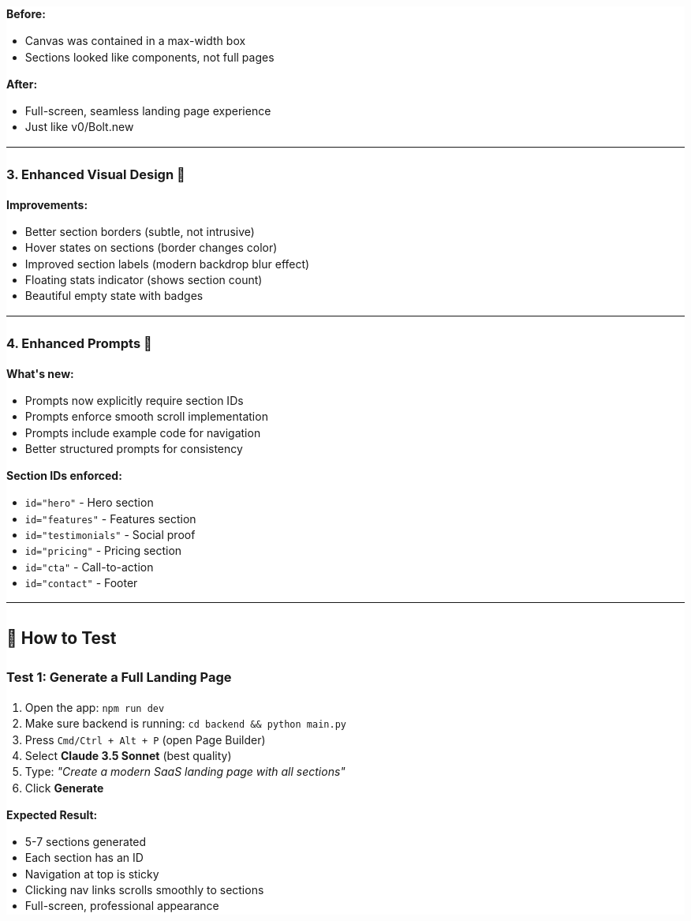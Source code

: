 **Before:**
- Canvas was contained in a max-width box
- Sections looked like components, not full pages

**After:**
- Full-screen, seamless landing page experience
- Just like v0/Bolt.new

---

### 3. **Enhanced Visual Design** 🎨
**Improvements:**
- Better section borders (subtle, not intrusive)
- Hover states on sections (border changes color)
- Improved section labels (modern backdrop blur effect)
- Floating stats indicator (shows section count)
- Beautiful empty state with badges

---

### 4. **Enhanced Prompts** 📝
**What's new:**
- Prompts now explicitly require section IDs
- Prompts enforce smooth scroll implementation
- Prompts include example code for navigation
- Better structured prompts for consistency

**Section IDs enforced:**
- `id="hero"` - Hero section
- `id="features"` - Features section
- `id="testimonials"` - Social proof
- `id="pricing"` - Pricing section
- `id="cta"` - Call-to-action
- `id="contact"` - Footer

---

## 🎯 How to Test

### Test 1: Generate a Full Landing Page
1. Open the app: `npm run dev`
2. Make sure backend is running: `cd backend && python main.py`
3. Press `Cmd/Ctrl + Alt + P` (open Page Builder)
4. Select **Claude 3.5 Sonnet** (best quality)
5. Type: *"Create a modern SaaS landing page with all sections"*
6. Click **Generate**

**Expected Result:**
- 5-7 sections generated
- Each section has an ID
- Navigation at top is sticky
- Clicking nav links scrolls smoothly to sections
- Full-screen, professional appearance

